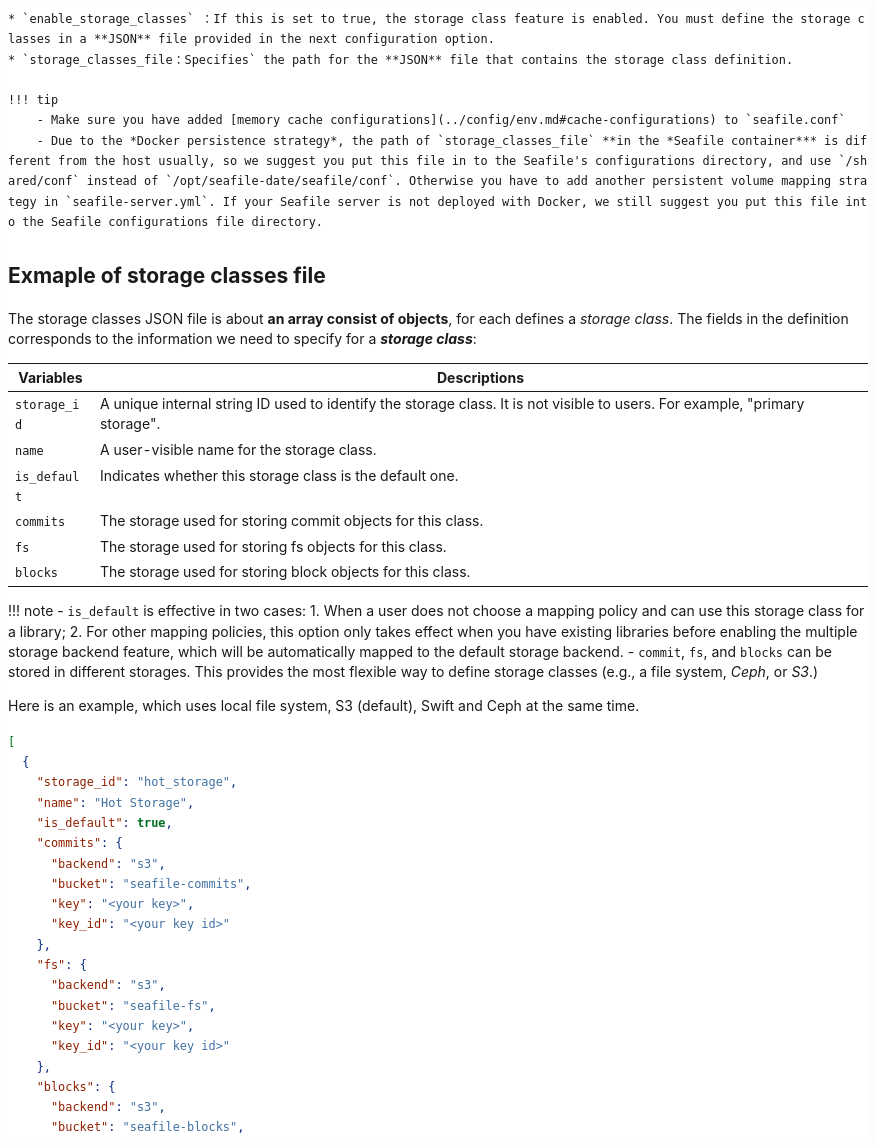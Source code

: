     * `enable_storage_classes` ：If this is set to true, the storage class feature is enabled. You must define the storage classes in a **JSON** file provided in the next configuration option.
    * `storage_classes_file：Specifies` the path for the **JSON** file that contains the storage class definition.

    !!! tip 
        - Make sure you have added [memory cache configurations](../config/env.md#cache-configurations) to `seafile.conf`
        - Due to the *Docker persistence strategy*, the path of `storage_classes_file` **in the *Seafile container*** is different from the host usually, so we suggest you put this file in to the Seafile's configurations directory, and use `/shared/conf` instead of `/opt/seafile-date/seafile/conf`. Otherwise you have to add another persistent volume mapping strategy in `seafile-server.yml`. If your Seafile server is not deployed with Docker, we still suggest you put this file into the Seafile configurations file directory.

## Exmaple of storage classes file

The storage classes JSON file is about **an array consist of objects**, for each defines a *storage class*. The fields in the definition corresponds to the information we need to specify for a ***storage class***:

| Variables | Descriptions |
|---|---|
| `storage_id` | A unique internal string ID used to identify the storage class. It is not visible to users. For example, "primary storage". |
| `name` | A user-visible name for the storage class. |
| `is_default` | Indicates whether this storage class is the default one. |
| `commits` | The storage used for storing commit objects for this class. |
| `fs` | The storage used for storing fs objects for this class. |
| `blocks` | The storage used for storing block objects for this class.  |

!!! note
    - `is_default` is effective in two cases: 
        1. When a user does not choose a mapping policy and can use this storage class for a library; 
        2. For other mapping policies, this option only takes effect when you have existing libraries before enabling the multiple storage backend feature, which will be automatically mapped to the default storage backend.
    - `commit`, `fs`, and `blocks` can be stored in different storages. This provides the most flexible way to define storage classes (e.g., a file system, *Ceph*, or *S3*.)

Here is an example, which uses local file system, S3 (default), Swift and Ceph at the same time.

```json
[
  {
    "storage_id": "hot_storage",
    "name": "Hot Storage",
    "is_default": true,
    "commits": {
      "backend": "s3",
      "bucket": "seafile-commits",
      "key": "<your key>",
      "key_id": "<your key id>"
    },
    "fs": {
      "backend": "s3",
      "bucket": "seafile-fs",
      "key": "<your key>",
      "key_id": "<your key id>"
    },
    "blocks": {
      "backend": "s3",
      "bucket": "seafile-blocks",
```